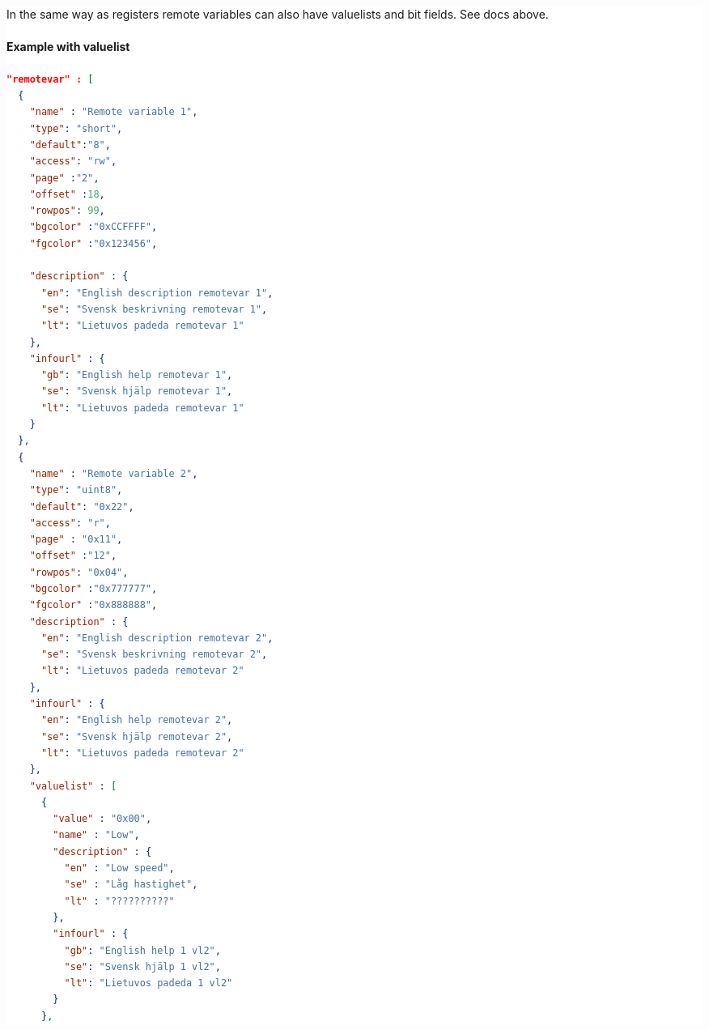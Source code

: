 In the same way as registers remote variables can also have valuelists and bit fields. See docs above.

#### Example with valuelist

```json
"remotevar" : [
  {
    "name" : "Remote variable 1",
    "type": "short", 
    "default":"8",
    "access": "rw",
    "page" :"2",
    "offset" :18,
    "rowpos": 99,
    "bgcolor" :"0xCCFFFF",
    "fgcolor" :"0x123456",
    
    "description" : {
      "en": "English description remotevar 1",
      "se": "Svensk beskrivning remotevar 1",
      "lt": "Lietuvos padeda remotevar 1"
    },
    "infourl" : {
      "gb": "English help remotevar 1",
      "se": "Svensk hjälp remotevar 1",
      "lt": "Lietuvos padeda remotevar 1"
    }
  },
  {
    "name" : "Remote variable 2",
    "type": "uint8", 
    "default": "0x22",
    "access": "r",
    "page" : "0x11",
    "offset" :"12",
    "rowpos": "0x04",
    "bgcolor" :"0x777777",
    "fgcolor" :"0x888888",        
    "description" : {
      "en": "English description remotevar 2",
      "se": "Svensk beskrivning remotevar 2",
      "lt": "Lietuvos padeda remotevar 2"
    },
    "infourl" : {
      "en": "English help remotevar 2",
      "se": "Svensk hjälp remotevar 2",
      "lt": "Lietuvos padeda remotevar 2"
    },
    "valuelist" : [
      {
        "value" : "0x00",
        "name" : "Low",
        "description" : {
          "en" : "Low speed",
          "se" : "Låg hastighet",
          "lt" : "??????????"
        },
        "infourl" : {
          "gb": "English help 1 vl2",
          "se": "Svensk hjälp 1 vl2",
          "lt": "Lietuvos padeda 1 vl2"
        }
      },
```
